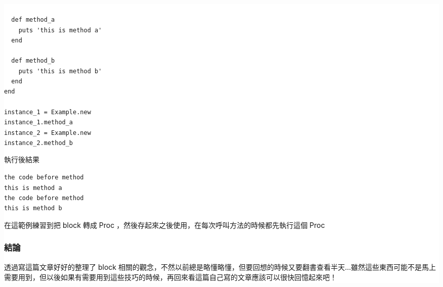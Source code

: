 ```ruby=

  def method_a
    puts 'this is method a'
  end

  def method_b
    puts 'this is method b'
  end
end

instance_1 = Example.new
instance_1.method_a
instance_2 = Example.new
instance_2.method_b
```

執行後結果

```
the code before method
this is method a
the code before method
this is method b
```


在這範例練習到把 block 轉成 Proc ，然後存起來之後使用，在每次呼叫方法的時候都先執行這個 Proc


### 結論

透過寫這篇文章好好的整理了 block 相關的觀念，不然以前總是略懂略懂，但要回想的時候又要翻書查看半天...雖然這些東西可能不是馬上需要用到，但以後如果有需要用到這些技巧的時候，再回來看這篇自己寫的文章應該可以很快回憶起來吧！
